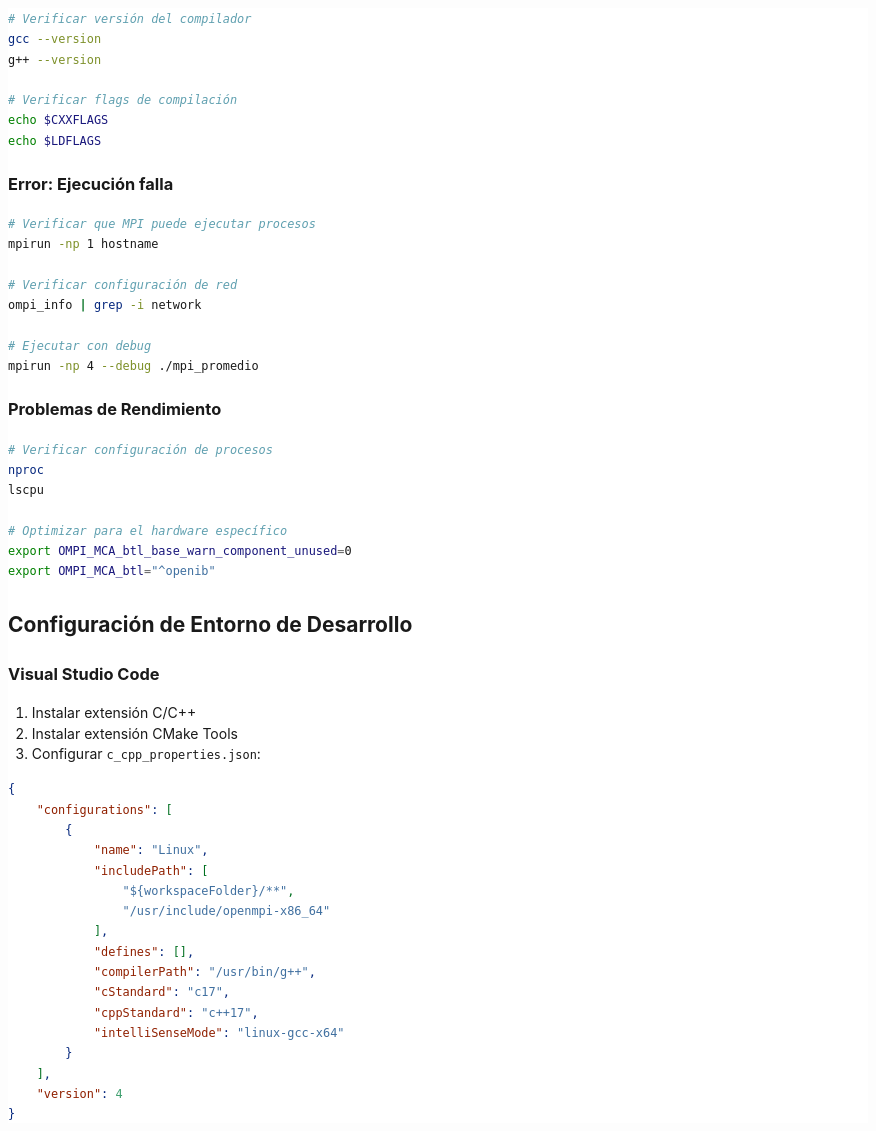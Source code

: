 ```bash
# Verificar versión del compilador
gcc --version
g++ --version

# Verificar flags de compilación
echo $CXXFLAGS
echo $LDFLAGS
```

### Error: Ejecución falla

```bash
# Verificar que MPI puede ejecutar procesos
mpirun -np 1 hostname

# Verificar configuración de red
ompi_info | grep -i network

# Ejecutar con debug
mpirun -np 4 --debug ./mpi_promedio
```

### Problemas de Rendimiento

```bash
# Verificar configuración de procesos
nproc
lscpu

# Optimizar para el hardware específico
export OMPI_MCA_btl_base_warn_component_unused=0
export OMPI_MCA_btl="^openib"
```

## Configuración de Entorno de Desarrollo

### Visual Studio Code

1. Instalar extensión C/C++
2. Instalar extensión CMake Tools
3. Configurar `c_cpp_properties.json`:

```json
{
    "configurations": [
        {
            "name": "Linux",
            "includePath": [
                "${workspaceFolder}/**",
                "/usr/include/openmpi-x86_64"
            ],
            "defines": [],
            "compilerPath": "/usr/bin/g++",
            "cStandard": "c17",
            "cppStandard": "c++17",
            "intelliSenseMode": "linux-gcc-x64"
        }
    ],
    "version": 4
}
```
